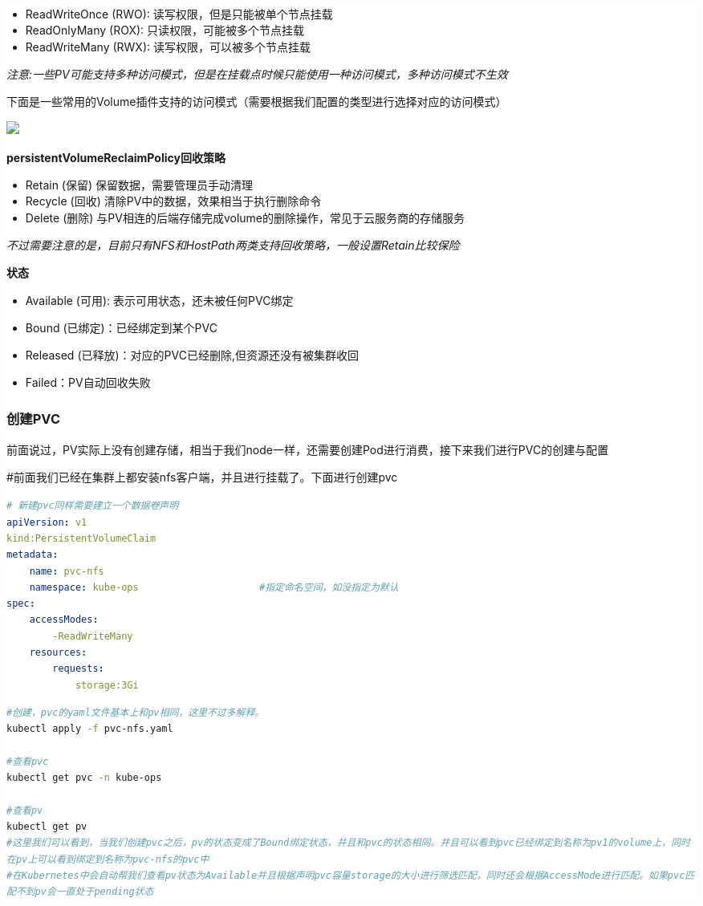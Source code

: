- ReadWriteOnce (RWO):  读写权限，但是只能被单个节点挂载 
- ReadOnlyMany (ROX):  只读权限，可能被多个节点挂载 
- ReadWriteMany (RWX):  读写权限，可以被多个节点挂载

*注意:一些PV可能支持多种访问模式，但是在挂载点时候只能使用一种访问模式，多种访问模式不生效*

下面是一些常用的Volume插件支持的访问模式（需要根据我们配置的类型进行选择对应的访问模式）

![](1.png)

**persistentVolumeReclaimPolicy回收策略** 

- Retain (保留) 保留数据，需要管理员手动清理 
- Recycle (回收) 清除PV中的数据，效果相当于执行删除命令 
- Delete (删除) 与PV相连的后端存储完成volume的删除操作，常见于云服务商的存储服务

*不过需要注意的是，目前只有NFS和HostPath两类支持回收策略，一般设置Retain比较保险*

**状态**

- Available (可用): 表示可用状态，还未被任何PVC绑定

- Bound (已绑定)：已经绑定到某个PVC 

- Released (已释放)：对应的PVC已经删除,但资源还没有被集群收回 

- Failed：PV自动回收失败

  

### **创建PVC**

前面说过，PV实际上没有创建存储，相当于我们node一样，还需要创建Pod进行消费，接下来我们进行PVC的创建与配置

#前面我们已经在集群上都安装nfs客户端，并且进行挂载了。下面进行创建pvc

```yaml
# 新建pvc同样需要建立一个数据卷声明
apiVersion: v1
kind:PersistentVolumeClaim
metadata:
	name: pvc-nfs
	namespace: kube-ops                     #指定命名空间，如没指定为默认
spec:
	accessModes:
		-ReadWriteMany
	resources:
		requests:
			storage:3Gi
```

```bash 
#创建，pvc的yaml文件基本上和pv相同，这里不过多解释。
kubectl apply -f pvc-nfs.yaml

#查看pvc
kubectl get pvc -n kube-ops

#查看pv
kubectl get pv
#这里我们可以看到，当我们创建pvc之后，pv的状态变成了Bound绑定状态，并且和pvc的状态相同。并且可以看到pvc已经绑定到名称为pv1的volume上，同时在pv上可以看到绑定到名称为pvc-nfs的pvc中
#在Kubernetes中会自动帮我们查看pv状态为Available并且根据声明pvc容量storage的大小进行筛选匹配，同时还会根据AccessMode进行匹配。如果pvc匹配不到pv会一直处于pending状态
```
